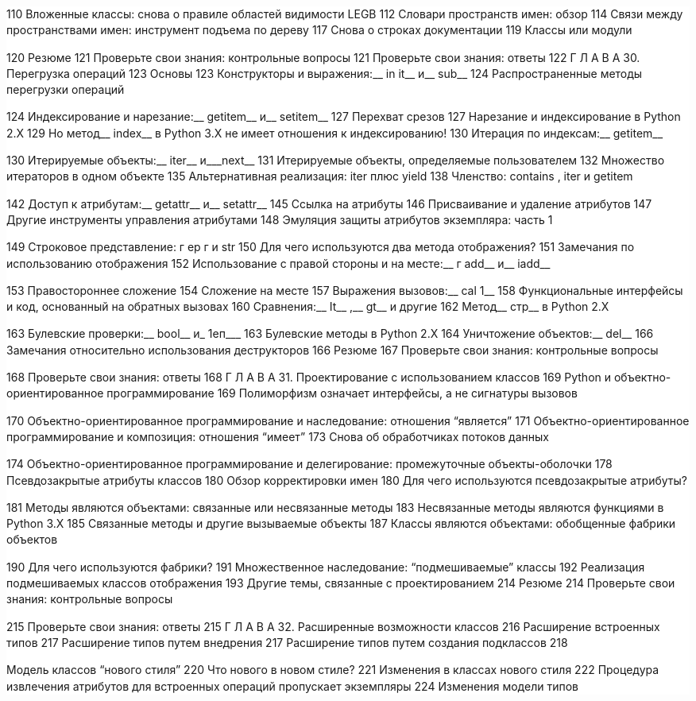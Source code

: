 110 Вложенные классы: снова о правиле областей видимости LEGB 112 Словари пространств имен: обзор 114 Связи между пространствами имен: инструмент подъема по дереву 117 Снова о строках документации 119 Классы или модули

120 Резюме 121 Проверьте свои знания: контрольные вопросы 121 Проверьте свои знания: ответы 122 Г Л А В А 30. Перегрузка операций 123 Основы 123 Конструкторы и выражения:__ in it__ и__ sub__ 124 Распространенные методы перегрузки операций

124 Индексирование и нарезание:__ getitem__ и__ setitem__ 127 Перехват срезов 127 Нарезание и индексирование в Python 2.Х 129 Но метод__ index__ в Python З.Х не имеет отношения к индексированию! 130 Итерация по индексам:__ getitem__

130 Итерируемые объекты:__ iter__ и___next__ 131 Итерируемые объекты, определяемые пользователем 132 Множество итераторов в одном объекте 135 Альтернативная реализация: iter плюс yield 138 Членство: contains , iter и getitem

142 Доступ к атрибутам:__ getattr__ и__ setattr__ 145 Ссылка на атрибуты 146 Присваивание и удаление атрибутов 147 Другие инструменты управления атрибутами 148 Эмуляция защиты атрибутов экземпляра: часть 1

149 Строковое представление: г ер г и str 150 Для чего используются два метода отображения? 151 Замечания по использованию отображения 152 Использование с правой стороны и на месте:__ г add__ и__ iadd__

153 Правостороннее сложение 154 Сложение на месте 157 Выражения вызовов:__ cal 1__ 158 Функциональные интерфейсы и код, основанный на обратных вызовах 160 Сравнения:__ It__ ,__ gt__ и другие 162 Метод__ стр__ в Python 2.Х

163 Булевские проверки:__ bool__ и_ 1еп___ 163 Булевские методы в Python 2.Х 164 Уничтожение объектов:__ del__ 166 Замечания относительно использования деструкторов 166 Резюме 167 Проверьте свои знания: контрольные вопросы

168 Проверьте свои знания: ответы 168 Г Л А В А 31. Проектирование с использованием классов 169 Python и объектно-ориентированное программирование 169 Полиморфизм означает интерфейсы, а не сигнатуры вызовов

170 Объектно-ориентированное программирование и наследование: отношения “является” 171 Объектно-ориентированное программирование и композиция: отношения “имеет” 173 Снова об обработчиках потоков данных

174 Объектно-ориентированное программирование и делегирование: промежуточные объекты-оболочки 178 Псевдозакрытые атрибуты классов 180 Обзор корректировки имен 180 Для чего используются псевдозакрытые атрибуты?

181 Методы являются объектами: связанные или несвязанные методы 183 Несвязанные методы являются функциями в Python З.Х 185 Связанные методы и другие вызываемые объекты 187 Классы являются объектами: обобщенные фабрики объектов

190 Для чего используются фабрики? 191 Множественное наследование: “подмешиваемые” классы 192 Реализация подмешиваемых классов отображения 193 Другие темы, связанные с проектированием 214 Резюме 214 Проверьте свои знания: контрольные вопросы

215 Проверьте свои знания: ответы 215 Г Л А В А 32. Расширенные возможности классов 216 Расширение встроенных типов 217 Расширение типов путем внедрения 217 Расширение типов путем создания подклассов 218

Модель классов “нового стиля” 220 Что нового в новом стиле? 221 Изменения в классах нового стиля 222 Процедура извлечения атрибутов для встроенных операций пропускает экземпляры 224 Изменения модели типов
